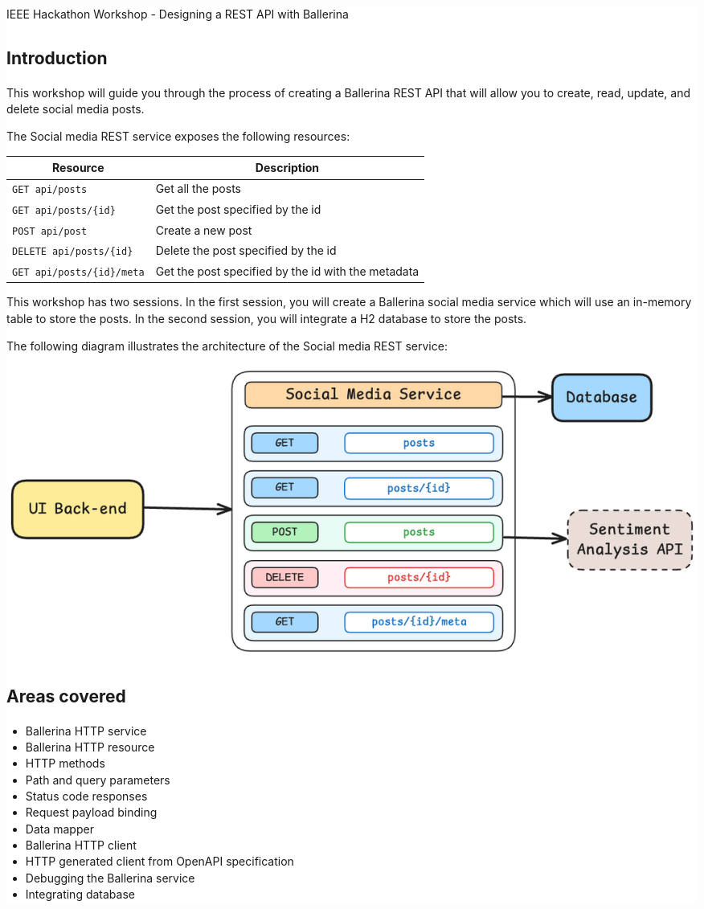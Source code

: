  IEEE Hackathon Workshop - Designing a REST API with Ballerina

## Introduction

This workshop will guide you through the process of creating a Ballerina REST API that will allow
you to create, read, update, and delete social media posts.

The Social media REST service exposes the following resources:

| Resource                       | Description                                        |
|--------------------------------|----------------------------------------------------|
| `GET api/posts`                | Get all the posts                                  |
| `GET api/posts/{id}`           | Get the post specified by the id                   |
| `POST api/post`                | Create a new post                                  |
| `DELETE api/posts/{id}`        | Delete the post specified by the id                |
| `GET api/posts/{id}/meta`      | Get the post specified by the id with the metadata |

This workshop has two sessions. In the first session, you will create a Ballerina social media
service which will use an in-memory table to store the posts. In the second session, you will
integrate a H2 database to store the posts.

The following diagram illustrates the architecture of the Social media REST service:

![Social media service](images/social-media-architecture.png)

## Areas covered

- Ballerina HTTP service
- Ballerina HTTP resource
- HTTP methods
- Path and query parameters
- Status code responses
- Request payload binding
- Data mapper
- Ballerina HTTP client
- HTTP generated client from OpenAPI specification
- Debugging the Ballerina service
- Integrating database
